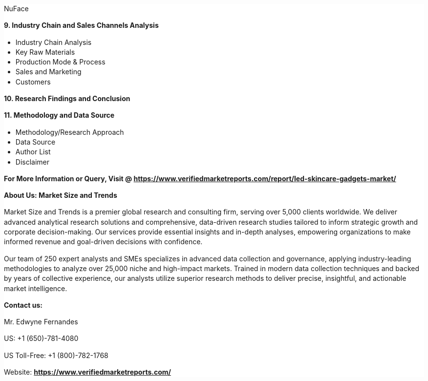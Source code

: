 NuFace</strong></p><p><strong>9. Industry Chain and Sales Channels Analysis</strong></p><ul><li>Industry Chain Analysis</li><li>Key Raw Materials</li><li>Production Mode &amp; Process</li><li>Sales and Marketing</li><li>Customers</li></ul><p><strong>10. Research Findings and Conclusion</strong></p><p><strong>11. Methodology and Data Source</strong></p><ul><li>Methodology/Research Approach</li><li>Data Source</li><li>Author List</li><li>Disclaimer</li></ul></p><p><strong>For More Information or Query, Visit @ <a href="https://www.verifiedmarketreports.com/report/led-skincare-gadgets-market/">https://www.verifiedmarketreports.com/report/led-skincare-gadgets-market/</a></strong></p><p><strong>About Us: Market Size and Trends</strong></p><p>Market Size and Trends is a premier global research and consulting firm, serving over 5,000 clients worldwide. We deliver advanced analytical research solutions and comprehensive, data-driven research studies tailored to inform strategic growth and corporate decision-making. Our services provide essential insights and in-depth analyses, empowering organizations to make informed revenue and goal-driven decisions with confidence.</p><p>Our team of 250 expert analysts and SMEs specializes in advanced data collection and governance, applying industry-leading methodologies to analyze over 25,000 niche and high-impact markets. Trained in modern data collection techniques and backed by years of collective experience, our analysts utilize superior research methods to deliver precise, insightful, and actionable market intelligence.</p><p><strong>Contact us:</strong></p><p>Mr. Edwyne Fernandes</p><p>US: +1 (650)-781-4080</p><p>US Toll-Free: +1 (800)-782-1768</p><p>Website: <strong><a href="https://www.verifiedmarketreports.com/">https://www.verifiedmarketreports.com/</a></strong></p>
